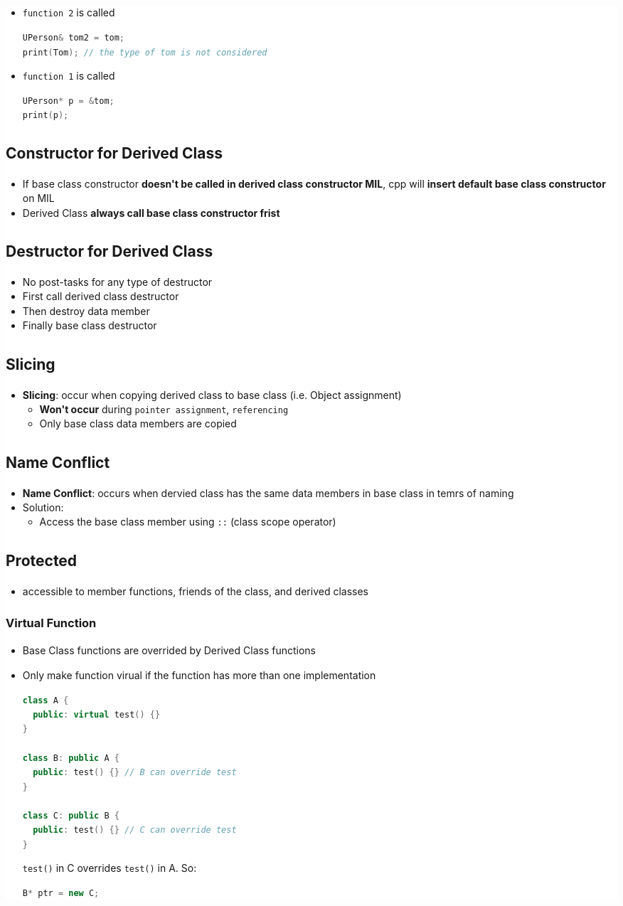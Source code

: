 * `function 2` is called
  ```cpp
  UPerson& tom2 = tom;
  print(Tom); // the type of tom is not considered
  ```
  
* `function 1` is called
  ```cpp
  UPerson* p = &tom;
  print(p);
  ```
  
## Constructor for Derived Class

* If base class constructor **doesn't be called in derived class constructor MIL**, cpp will **insert default base class constructor** on MIL
* Derived Class **always call base class constructor frist**


## Destructor for Derived Class

* No post-tasks for any type of destructor
* First call derived class destructor
* Then destroy data member
* Finally base class destructor


## Slicing

* **Slicing**: occur when copying derived class to base class (i.e. Object assignment)
  * **Won't occur** during `pointer assignment`, `referencing`
  * Only base class data members are copied


## Name Conflict

* **Name Conflict**: occurs when dervied class has the same data members in base class in temrs of naming
* Solution:
  * Access the base class member using `::` (class scope operator)


## Protected

* accessible to member functions, friends of the class, and derived classes

### Virtual Function

* Base Class functions are overrided by Derived Class functions
* Only make function virual if the function has more than one implementation

  ```cpp
  class A {
    public: virtual test() {}
  }

  class B: public A {
    public: test() {} // B can override test
  }

  class C: public B {
    public: test() {} // C can override test
  }
  ```
  `test()` in C overrides `test()` in A. So:
  ```cpp
  B* ptr = new C;
  ```